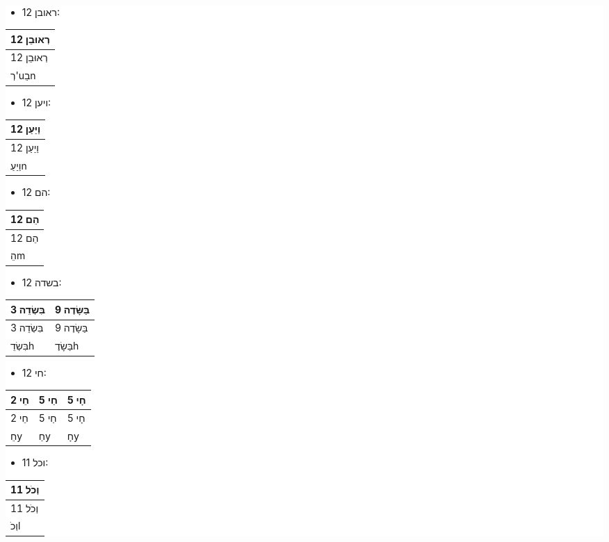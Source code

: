  * ראובן 12: 

|רְאוּבֵן 12|
|-|
|רְאוּבֵן 12|
|רְ'uבֵn|

 * ויען 12: 

|וַיַּעַן 12|
|-|
|וַיַעַן 12|
|וַיַעַn|

 * הם 12: 

|הֵם 12|
|-|
|הֵם 12|
|הֵm|

 * בשדה 12: 

|בִּשְׂדֵה 3|בַּשָּׂדֶה 9|
|-|-|
|בִּשְׂדֵה 3|בַּשָׂדֶה 9|
|בִּשְׂדֵh|בַּשָׂדֶh|

 * חי 12: 

|חֵי 2|חַי 5|חָי 5|
|-|-|-|
|חֵי 2|חַי 5|חָי 5|
|חֵy|חַy|חָy|

 * וכל 11: 

|וְכֹל 11|
|-|
|וְכֹל 11|
|וְכֹl|
